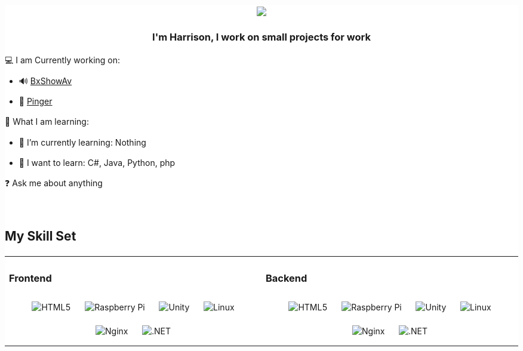 <div align="center">
<img src="https://i.pinimg.com/originals/25/cb/d7/25cbd79261c3cba0f1ef819bc4360179.gif" align="center" style="width: 100%" />
</div>  
  

### <div align="center">I'm Harrison, I work on small projects for work</div>  
  

💻 I am Currently working on:  
  

- 🔊 [BxShowAv](https://github.com/Jdevents/BxShowAv)  
  

- 📶 [Pinger](https://github.com/Jdevents/Pinger)  
  

🏫 What I am learning:  
  

- 🌱 I’m currently learning: Nothing  
  

- 📕 I want to learn: C#, Java, Python, php  
  

❓ Ask me about anything  
  

<br/>  


## My Skill Set  
<table><tr><td valign="top" width="33%">



### Frontend  
<div align="center">  
<img style="margin: 10px" src="https://lh3.googleusercontent.com/proxy/rzaj3ymg4crVG6VsiyUH24HU-nmSccZOHVIhOJe7mRXY0QDHyM0tQt7vKEtdnnsamzVAySPclP7bgTRUR6oMOpIoE8-w-lio0Ba7Nv0JkfRa1vPbr9k" alt="HTML5" height="50" />  
<img style="margin: 10px" src="https://www.raspberrypi.org/wp-content/uploads/2011/10/Raspi-PGB001.png" alt="Raspberry Pi" height="50" />  
<img style="margin: 10px" src="https://lh3.googleusercontent.com/proxy/aVXhs-ZJBXxLLmcIeWuyLLcetgo_fkmVSxHMVqtdnDfOtt0ZaIMtTZYlKlZcGx2_4KK6re5pnLkrBEE27zUKWUU3Tas3tXbdEYSxTv-Za8gcINCiVQE" alt="Unity" height="50" />  
<img style="margin: 10px" src="https://lh3.googleusercontent.com/proxy/O1gHJ5NscltVWAHYUAGFZeupSPcMn264pCb0AS2gGqxrSNcuEWIC-O7m1Le6zjp5PoyCs_nxe-K4vEsYwxE2f2cUlDt0ZVGk5Hpy8pCQsFawbcLutd4" alt="Linux" height="50" />  
<img style="margin: 10px" src="https://cdn.auth0.com/blog/nginx-plus/nginx-logo.png" alt="Nginx" height="50" />  
<img style="margin: 10px" src="https://www.secret-source.eu/wp-content/uploads/2017/11/microsoft-net-logo.jpg" alt=".NET" height="50" />  
</div>

</td><td valign="top" width="33%">



### Backend  
<div align="center">  
<img style="margin: 10px" src="https://lh3.googleusercontent.com/proxy/rzaj3ymg4crVG6VsiyUH24HU-nmSccZOHVIhOJe7mRXY0QDHyM0tQt7vKEtdnnsamzVAySPclP7bgTRUR6oMOpIoE8-w-lio0Ba7Nv0JkfRa1vPbr9k" alt="HTML5" height="50" />  
<img style="margin: 10px" src="https://www.raspberrypi.org/wp-content/uploads/2011/10/Raspi-PGB001.png" alt="Raspberry Pi" height="50" />  
<img style="margin: 10px" src="https://lh3.googleusercontent.com/proxy/aVXhs-ZJBXxLLmcIeWuyLLcetgo_fkmVSxHMVqtdnDfOtt0ZaIMtTZYlKlZcGx2_4KK6re5pnLkrBEE27zUKWUU3Tas3tXbdEYSxTv-Za8gcINCiVQE" alt="Unity" height="50" />  
<img style="margin: 10px" src="https://lh3.googleusercontent.com/proxy/O1gHJ5NscltVWAHYUAGFZeupSPcMn264pCb0AS2gGqxrSNcuEWIC-O7m1Le6zjp5PoyCs_nxe-K4vEsYwxE2f2cUlDt0ZVGk5Hpy8pCQsFawbcLutd4" alt="Linux" height="50" />  
<img style="margin: 10px" src="https://cdn.auth0.com/blog/nginx-plus/nginx-logo.png" alt="Nginx" height="50" />  
<img style="margin: 10px" src="https://www.secret-source.eu/wp-content/uploads/2017/11/microsoft-net-logo.jpg" alt=".NET" height="50" />   
</div>

